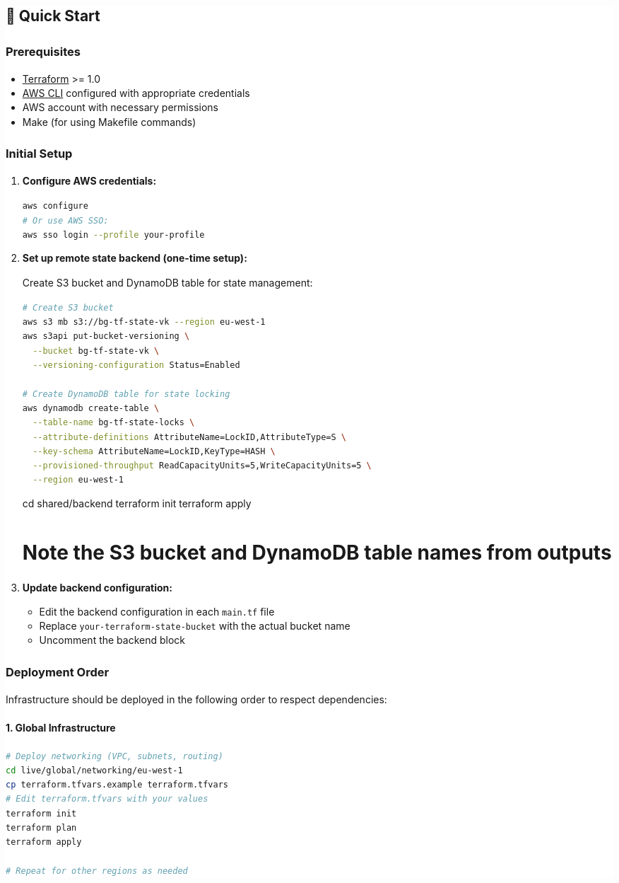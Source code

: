 ## 🚀 Quick Start

### Prerequisites

- [Terraform](https://www.terraform.io/downloads) >= 1.0
- [AWS CLI](https://aws.amazon.com/cli/) configured with appropriate credentials
- AWS account with necessary permissions
- Make (for using Makefile commands)

### Initial Setup

1. **Configure AWS credentials:**
   ```bash
   aws configure
   # Or use AWS SSO:
   aws sso login --profile your-profile
   ```

2. **Set up remote state backend (one-time setup):**
   
   Create S3 bucket and DynamoDB table for state management:
   ```bash
   # Create S3 bucket
   aws s3 mb s3://bg-tf-state-vk --region eu-west-1
   aws s3api put-bucket-versioning \
     --bucket bg-tf-state-vk \
     --versioning-configuration Status=Enabled
   
   # Create DynamoDB table for state locking
   aws dynamodb create-table \
     --table-name bg-tf-state-locks \
     --attribute-definitions AttributeName=LockID,AttributeType=S \
     --key-schema AttributeName=LockID,KeyType=HASH \
     --provisioned-throughput ReadCapacityUnits=5,WriteCapacityUnits=5 \
     --region eu-west-1
   ```
   cd shared/backend
   terraform init
   terraform apply
   # Note the S3 bucket and DynamoDB table names from outputs
   ```

3. **Update backend configuration:**
   - Edit the backend configuration in each `main.tf` file
   - Replace `your-terraform-state-bucket` with the actual bucket name
   - Uncomment the backend block

### Deployment Order

Infrastructure should be deployed in the following order to respect dependencies:

#### 1. Global Infrastructure

```bash
# Deploy networking (VPC, subnets, routing)
cd live/global/networking/eu-west-1
cp terraform.tfvars.example terraform.tfvars
# Edit terraform.tfvars with your values
terraform init
terraform plan
terraform apply

# Repeat for other regions as needed
   ```